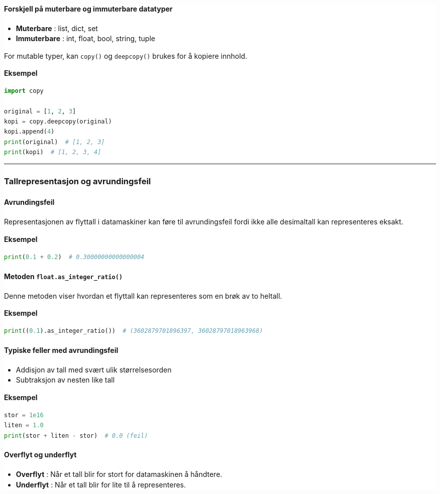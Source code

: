 #### Forskjell på muterbare og immuterbare datatyper

- **Muterbare** : list, dict, set
- **Immuterbare** : int, float, bool, string, tuple

For mutable typer, kan `copy()` og `deepcopy()` brukes for å kopiere innhold.

**Eksempel**
```python
import copy

original = [1, 2, 3]
kopi = copy.deepcopy(original)
kopi.append(4)
print(original)  # [1, 2, 3]
print(kopi)  # [1, 2, 3, 4]
```

---

### Tallrepresentasjon og avrundingsfeil

#### Avrundingsfeil

Representasjonen av flyttall i datamaskiner kan føre til avrundingsfeil fordi ikke alle desimaltall kan representeres eksakt.

**Eksempel**
```python
print(0.1 + 0.2)  # 0.30000000000000004
```

#### Metoden `float.as_integer_ratio()`

Denne metoden viser hvordan et flyttall kan representeres som en brøk av to heltall.

**Eksempel**
```python
print((0.1).as_integer_ratio())  # (3602879701896397, 36028797018963968)
```

#### Typiske feller med avrundingsfeil

- Addisjon av tall med svært ulik størrelsesorden
- Subtraksjon av nesten like tall

**Eksempel**
```python
stor = 1e16
liten = 1.0
print(stor + liten - stor)  # 0.0 (feil)
```

#### Overflyt og underflyt

- **Overflyt** : Når et tall blir for stort for datamaskinen å håndtere.
- **Underflyt** : Når et tall blir for lite til å representeres.
